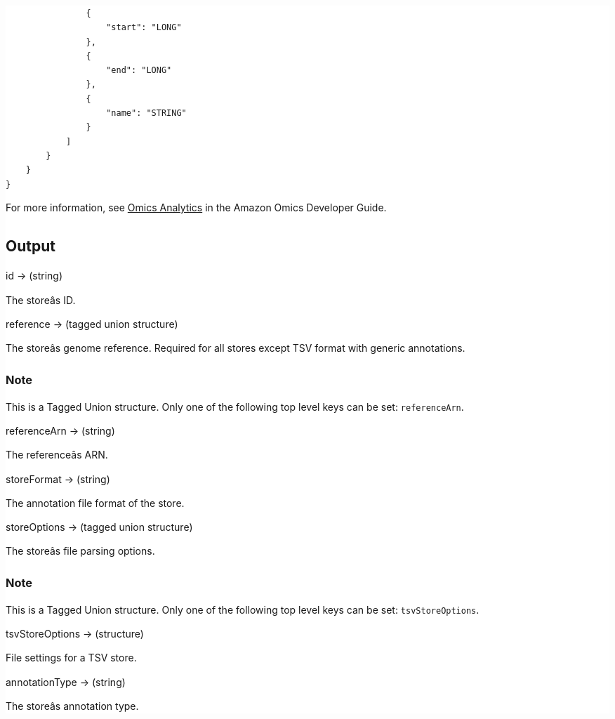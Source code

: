 ```
                {
                    "start": "LONG"
                },
                {
                    "end": "LONG"
                },
                {
                    "name": "STRING"
                }
            ]
        }
    }
}
```

For more information, see [Omics Analytics](https://docs.aws.amazon.com/omics/latest/dev/omics-analytics.html) in the Amazon Omics Developer Guide.

## Output

id -> (string)

The storeâs ID.

reference -> (tagged union structure)

The storeâs genome reference. Required for all stores except TSV format with generic annotations.

### Note

This is a Tagged Union structure. Only one of the following top level keys can be set: `referenceArn`.

referenceArn -> (string)

The referenceâs ARN.

storeFormat -> (string)

The annotation file format of the store.

storeOptions -> (tagged union structure)

The storeâs file parsing options.

### Note

This is a Tagged Union structure. Only one of the following top level keys can be set: `tsvStoreOptions`.

tsvStoreOptions -> (structure)

File settings for a TSV store.

annotationType -> (string)

The storeâs annotation type.
